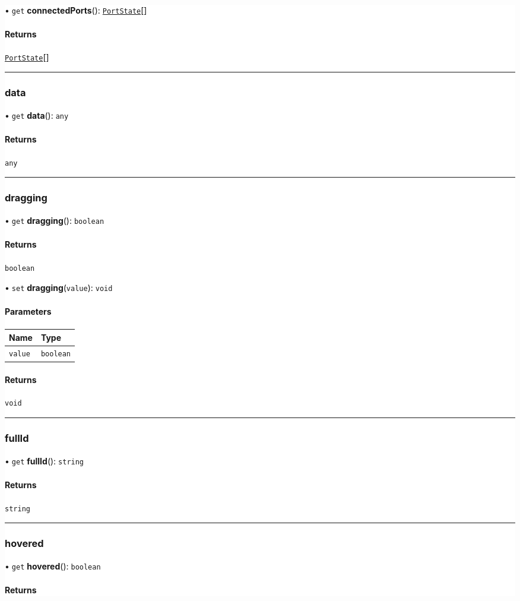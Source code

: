 • `get` **connectedPorts**(): [`PortState`](PortState.md)[]

#### Returns

[`PortState`](PortState.md)[]

___

### data

• `get` **data**(): `any`

#### Returns

`any`

___

### dragging

• `get` **dragging**(): `boolean`

#### Returns

`boolean`

• `set` **dragging**(`value`): `void`

#### Parameters

| Name | Type |
| :------ | :------ |
| `value` | `boolean` |

#### Returns

`void`

___

### fullId

• `get` **fullId**(): `string`

#### Returns

`string`

___

### hovered

• `get` **hovered**(): `boolean`

#### Returns
